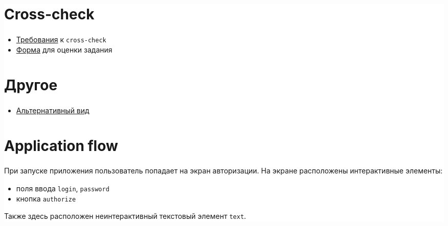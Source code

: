 # Cross-check

- [Требования](https://docs.rs.school/#/cross-check-flow?id=cross-check) к `cross-check`
- [Форма](https://trotnic.github.io/checklist/) для оценки задания 

# Другое

- [Альтернативный вид](https://www.notion.so/Task-7-109243c36c6b4aa7b7f29dd4d1c31b4d)

# Application flow

При запуске приложения пользователь попадает на экран авторизации. На экране расположены интерактивные элементы:

- поля ввода `login`, `password`
- кнопка  `authorize`

Также здесь расположен неинтерактивный текстовый элемент `text`.

